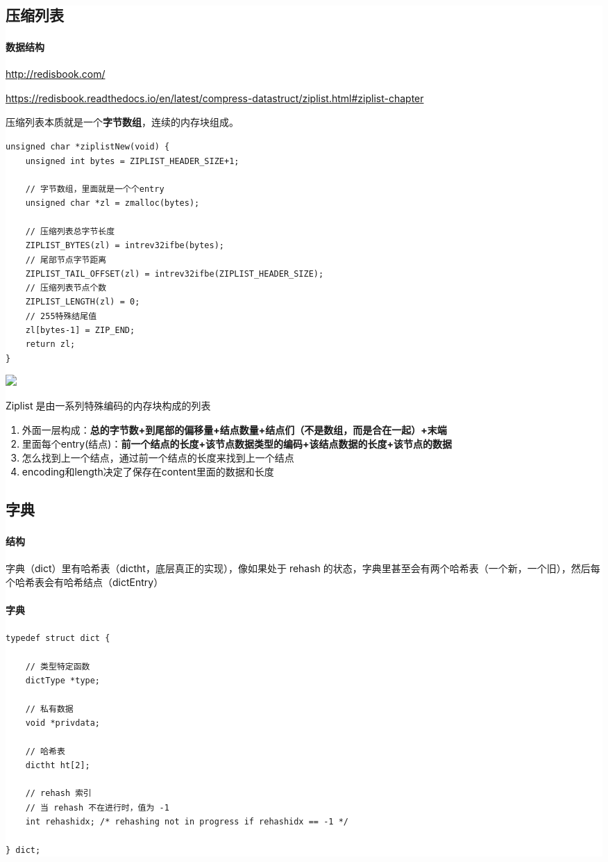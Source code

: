 ## 压缩列表

#### 数据结构

http://redisbook.com/

 https://redisbook.readthedocs.io/en/latest/compress-datastruct/ziplist.html#ziplist-chapter 

压缩列表本质就是一个**字节数组**，连续的内存块组成。

```
unsigned char *ziplistNew(void) {
    unsigned int bytes = ZIPLIST_HEADER_SIZE+1;
    
    // 字节数组，里面就是一个个entry
    unsigned char *zl = zmalloc(bytes);
    
    // 压缩列表总字节长度
    ZIPLIST_BYTES(zl) = intrev32ifbe(bytes);
    // 尾部节点字节距离
    ZIPLIST_TAIL_OFFSET(zl) = intrev32ifbe(ZIPLIST_HEADER_SIZE);
    // 压缩列表节点个数
    ZIPLIST_LENGTH(zl) = 0;
    // 255特殊结尾值
    zl[bytes-1] = ZIP_END;
    return zl;
}
```

![](C:\Users\78478\Desktop\review\r.png)

 Ziplist 是由一系列特殊编码的内存块构成的列表 

1. 外面一层构成：**总的字节数+到尾部的偏移量+结点数量+结点们（不是数组，而是合在一起）+末端**
2. 里面每个entry(结点)：**前一个结点的长度+该节点数据类型的编码+该结点数据的长度+该节点的数据**
3. 怎么找到上一个结点，通过前一个结点的长度来找到上一个结点
4. encoding和length决定了保存在content里面的数据和长度

## 字典

#### 结构

字典（dict）里有哈希表（dictht，底层真正的实现），像如果处于 rehash 的状态，字典里甚至会有两个哈希表（一个新，一个旧），然后每个哈希表会有哈希结点（dictEntry）

#### 字典

```
typedef struct dict {

    // 类型特定函数
    dictType *type;

    // 私有数据
    void *privdata;

    // 哈希表
    dictht ht[2];

    // rehash 索引
    // 当 rehash 不在进行时，值为 -1
    int rehashidx; /* rehashing not in progress if rehashidx == -1 */

} dict;
```
